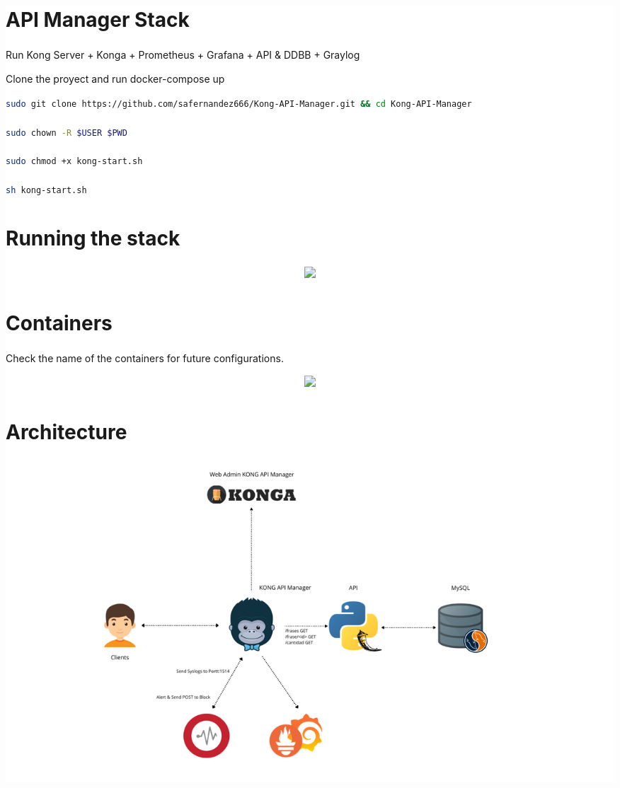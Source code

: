# API Manager Stack 

Run Kong Server + Konga + Prometheus + Grafana + API & DDBB + Graylog

Clone the proyect and run docker-compose up

```bash
sudo git clone https://github.com/safernandez666/Kong-API-Manager.git && cd Kong-API-Manager

sudo chown -R $USER $PWD

sudo chmod +x kong-start.sh

sh kong-start.sh
```
# Running the stack

<p align="center">
<img src="screenshots/kongscript.png" width="800" >
</p>

# Containers

Check the name of the containers for future configurations.

<p align="center">
<img src="screenshots/dockerps.png" width="800" >
</p>

# Architecture

<p align="center">
<img src="screenshots/Architecture.png" width="800" >
</p>
